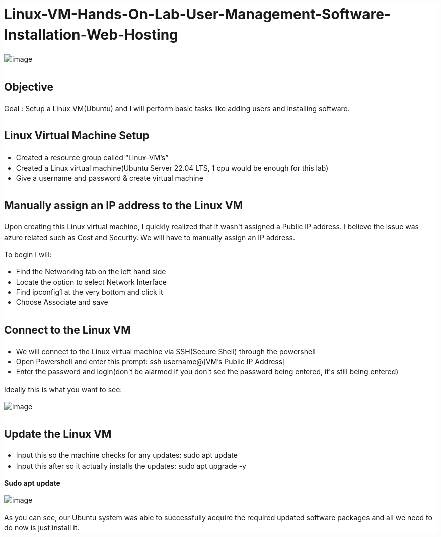 # Linux-VM-Hands-On-Lab-User-Management-Software-Installation-Web-Hosting

<img width="290" alt="image" src="https://github.com/user-attachments/assets/e6306959-eafa-40cf-a84e-b60211c1e6f8" />


## Objective

Goal : Setup a Linux VM(Ubuntu) and I will perform basic tasks like adding users and installing software. 

## Linux Virtual Machine Setup

- Created a resource group called “Linux-VM’s”
- Created a Linux virtual machine(Ubuntu Server 22.04 LTS, 1 cpu would be enough for this lab)
- Give a username and password & create virtual machine

## Manually assign an IP address to the Linux VM

Upon creating this Linux virtual machine, I quickly realized that it wasn't assigned a Public IP address. I believe the issue was azure related such as Cost and Security. We will have to manually assign an IP address. 

To begin I will:
- Find the Networking tab on the left hand side
- Locate the option to select Network Interface
- Find ipconfig1 at the very bottom and click it
- Choose Associate and save

## Connect to the Linux VM

- We will connect to the Linux virtual machine via SSH(Secure Shell) through the powershell
- Open Powershell and enter this prompt: ssh username@[VM’s Public IP Address]
- Enter the password and login(don't be alarmed if you don't see the password being entered, it's still being entered)


Ideally  this is what you want to see:

<img width="407" alt="image" src="https://github.com/user-attachments/assets/b79b9324-938e-4eaa-a272-86c8b9faf6b2" />

## Update the Linux VM

- Input this so the machine checks for any updates: sudo apt update
- Input this after so it actually installs the updates: sudo apt upgrade -y

**Sudo apt update**

<img width="466" alt="image" src="https://github.com/user-attachments/assets/61f575cb-6ab6-477f-9423-4ccd67363dc8" />

As you can see, our Ubuntu system was able to successfully acquire the required updated software packages and all we need to do now is just install it. 
